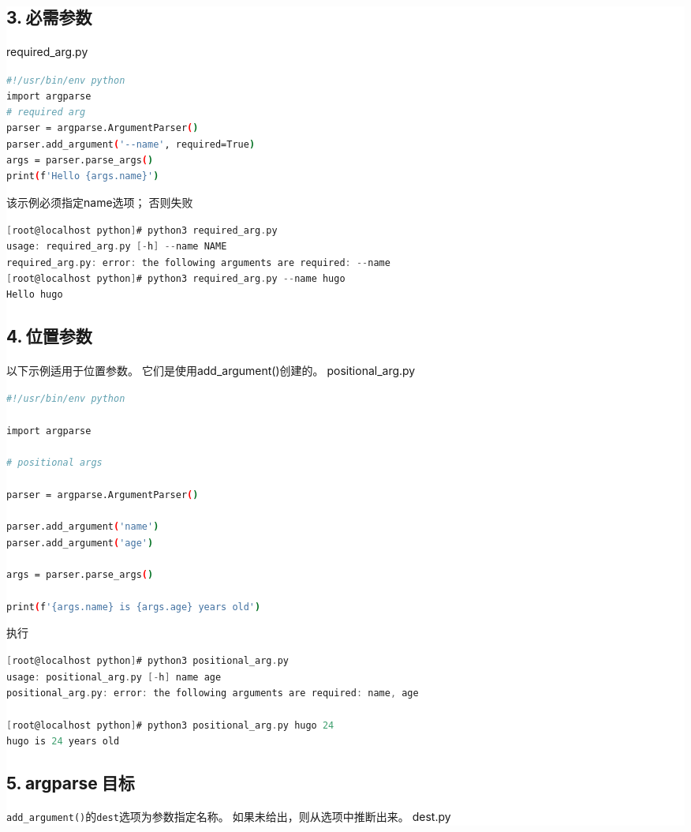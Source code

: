 ##  3. 必需参数
required_arg.py
```bash
#!/usr/bin/env python
import argparse
# required arg
parser = argparse.ArgumentParser()
parser.add_argument('--name', required=True)
args = parser.parse_args()
print(f'Hello {args.name}')
```
该示例必须指定name选项； 否则失败

```c
[root@localhost python]# python3 required_arg.py 
usage: required_arg.py [-h] --name NAME
required_arg.py: error: the following arguments are required: --name
[root@localhost python]# python3 required_arg.py --name hugo
Hello hugo
```
##  4. 位置参数
以下示例适用于位置参数。 它们是使用add_argument()创建的。
positional_arg.py

```bash
#!/usr/bin/env python

import argparse

# positional args

parser = argparse.ArgumentParser()

parser.add_argument('name')
parser.add_argument('age')

args = parser.parse_args()

print(f'{args.name} is {args.age} years old')
```
执行

```c
[root@localhost python]# python3 positional_arg.py
usage: positional_arg.py [-h] name age
positional_arg.py: error: the following arguments are required: name, age

[root@localhost python]# python3 positional_arg.py hugo 24
hugo is 24 years old
```

##  5. argparse 目标
`add_argument()`的`dest`选项为参数指定名称。 如果未给出，则从选项中推断出来。
dest.py

